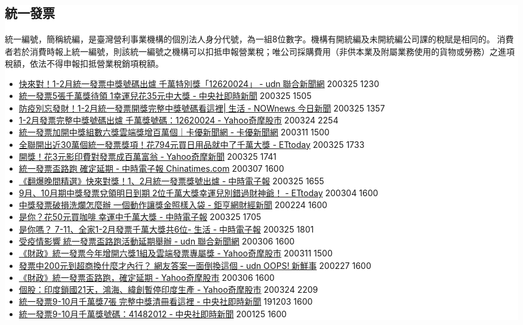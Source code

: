 ## 統一發票

統一編號，簡稱統編，是臺灣營利事業機構的個別法人身分代號，為一組8位數字。機構有開統編及未開統編公司課的稅賦是相同的。
消費者若於消費時報上統一編號，則該統一編號之機構可以扣抵申報營業稅；唯公司採購費用（非供本業及附屬業務使用的貨物或勞務）之進項稅額，依法不得申報扣抵營業稅銷項稅額。
- [快來對！1-2月統一發票中獎號碼出爐 千萬特別獎「12620024」 - udn 聯合新聞網](https://udn.com/news/story/7266/4442073 "快來對！1-2月統一發票中獎號碼出爐 千萬特別獎「12620024」 - udn 聯合新聞網") 200325 1230
- [統一發票5張千萬獎待領 1幸運兒花35元中大獎 - 中央社即時新聞](https://www.cna.com.tw/news/firstnews/202003225002.aspx "統一發票5張千萬獎待領 1幸運兒花35元中大獎 - 中央社即時新聞") 200325 1505
- [防疫別忘發財！1-2月統一發票開獎完整中獎號碼看這裡| 生活 - NOWnews 今日新聞](https://www.nownews.com/news/20200325/4003623/ "防疫別忘發財！1-2月統一發票開獎完整中獎號碼看這裡| 生活 - NOWnews 今日新聞") 200325 1357
- [1-2月發票完整中獎號碼出爐 千萬獎號碼：12620024 - Yahoo奇摩股市](https://tw.stock.yahoo.com/news/1-2%E6%9C%88%E7%99%BC%E7%A5%A8%E5%AE%8C%E6%95%B4%E4%B8%AD%E7%8D%8E%E8%99%9F%E7%A2%BC%E5%87%BA%E7%88%90-%E5%8D%83%E8%90%AC%E7%8D%8E%E8%99%9F%E7%A2%BC-12620024-055449290.html "1-2月發票完整中獎號碼出爐 千萬獎號碼：12620024 - Yahoo奇摩股市") 200324 2254
- [統一發票加開中獎組數六獎雲端獎增百萬個｜卡優新聞網 - 卡優新聞網](https://www.cardu.com.tw/news/detail.php?40226 "統一發票加開中獎組數六獎雲端獎增百萬個｜卡優新聞網 - 卡優新聞網") 200311 1500
- [全聯開出近30萬個統一發票獎項！花794元買日用品就中了千萬大獎 - ETtoday](https://www.ettoday.net/news/20200325/1676516.htm "全聯開出近30萬個統一發票獎項！花794元買日用品就中了千萬大獎 - ETtoday") 200325 1733
- [開獎！花3元影印費對發票成百萬富翁 - Yahoo奇摩新聞](https://tw.news.yahoo.com/%E9%A0%AD%E5%9F%8E%E5%85%A8%E5%AE%B6%E8%8A%B13%E5%85%83%E5%BD%B1%E5%8D%B0-%E5%B9%B8%E9%81%8B%E6%88%90%E7%99%BE%E8%90%AC%E5%AF%8C%E7%BF%81-090552519.html "開獎！花3元影印費對發票成百萬富翁 - Yahoo奇摩新聞") 200325 1741
- [統一發票盃路跑 確定延期 - 中時電子報 Chinatimes.com](https://www.chinatimes.com/realtimenews/20200307001728-260405 "統一發票盃路跑 確定延期 - 中時電子報 Chinatimes.com") 200307 1600
- [《翻爆晚間精選》快來對獎！1、2月統一發票獎號出爐 - 中時電子報](https://www.chinatimes.com/realtimenews/20200325004670-260410?ctrack=mo_main_rtime_p02 "《翻爆晚間精選》快來對獎！1、2月統一發票獎號出爐 - 中時電子報") 200325 1655
- [9月、10月期中獎發票兌領明日到期 2位千萬大獎幸運兒別錯過財神爺！ - ETtoday](https://www.ettoday.net/news/20200304/1659743.htm "9月、10月期中獎發票兌領明日到期 2位千萬大獎幸運兒別錯過財神爺！ - ETtoday") 200304 1600
- [中獎發票破損洗爛怎麼辦 一個動作讓獎金照樣入袋 - 鉅亨網財經新聞](https://m.cnyes.com/news/id/4445690 "中獎發票破損洗爛怎麼辦 一個動作讓獎金照樣入袋 - 鉅亨網財經新聞") 200224 1600
- [是你？花50元買咖啡 幸運中千萬大獎 - 中時電子報](https://www.chinatimes.com/realtimenews/20200325004703-260410 "是你？花50元買咖啡 幸運中千萬大獎 - 中時電子報") 200325 1705
- [是你嗎？ 7-11、全家1-2月發票千萬大獎共6位- 生活 - 中時電子報](https://www.chinatimes.com/realtimenews/20200325004827-260405?ctrack=mo_main_rtime_p07 "是你嗎？ 7-11、全家1-2月發票千萬大獎共6位- 生活 - 中時電子報") 200325 1801
- [受疫情影響 統一發票盃路跑活動延期舉辦 - udn 聯合新聞網](https://udn.com/news/story/7879/4394806 "受疫情影響 統一發票盃路跑活動延期舉辦 - udn 聯合新聞網") 200306 1600
- [《財政》統一發票今年增開六獎1組及雲端發票專屬獎 - Yahoo奇摩股市](https://tw.stock.yahoo.com/news/%E8%B2%A1%E6%94%BF-%E7%B5%B1-%E7%99%BC%E7%A5%A8%E4%BB%8A%E5%B9%B4%E5%A2%9E%E9%96%8B%E5%85%AD%E7%8D%8E1%E7%B5%84%E5%8F%8A%E9%9B%B2%E7%AB%AF%E7%99%BC%E7%A5%A8%E5%B0%88%E5%B1%AC%E7%8D%8E-083604802.html "《財政》統一發票今年增開六獎1組及雲端發票專屬獎 - Yahoo奇摩股市") 200311 1500
- [發票中200元到超商換什麼才內行？ 網友答案一面倒換這個 - udn OOPS! 新鮮事](https://udn.com/news/story/120911/4375459 "發票中200元到超商換什麼才內行？ 網友答案一面倒換這個 - udn OOPS! 新鮮事") 200227 1600
- [《財政》統一發票盃路跑，確定延期 - Yahoo奇摩股市](https://tw.stock.yahoo.com/news/%E8%B2%A1%E6%94%BF-%E7%B5%B1-%E7%99%BC%E7%A5%A8%E7%9B%83%E8%B7%AF%E8%B7%91-%E7%A2%BA%E5%AE%9A%E5%BB%B6%E6%9C%9F-035454146.html "《財政》統一發票盃路跑，確定延期 - Yahoo奇摩股市") 200306 1600
- [個股：印度鎖國21天，鴻海、緯創暫停印度生產 - Yahoo奇摩股市](https://tw.stock.yahoo.com/news/%E5%80%8B%E8%82%A1-%E5%8D%B0%E5%BA%A6%E9%8E%96%E5%9C%8B21%E5%A4%A9-%E9%B4%BB%E6%B5%B7-%E7%B7%AF%E5%89%B5%E6%9A%AB%E5%81%9C%E5%8D%B0%E5%BA%A6%E7%94%9F%E7%94%A2-050947468.html "個股：印度鎖國21天，鴻海、緯創暫停印度生產 - Yahoo奇摩股市") 200324 2209
- [統一發票9-10月千萬獎7張 完整中獎清冊看這裡 - 中央社即時新聞](https://www.cna.com.tw/news/firstnews/201912035005.aspx "統一發票9-10月千萬獎7張 完整中獎清冊看這裡 - 中央社即時新聞") 191203 1600
- [統一發票9-10月千萬獎號碼：41482012 - 中央社即時新聞](https://www.cna.com.tw/news/firstnews/201911255006.aspx "統一發票9-10月千萬獎號碼：41482012 - 中央社即時新聞") 200125 1600
